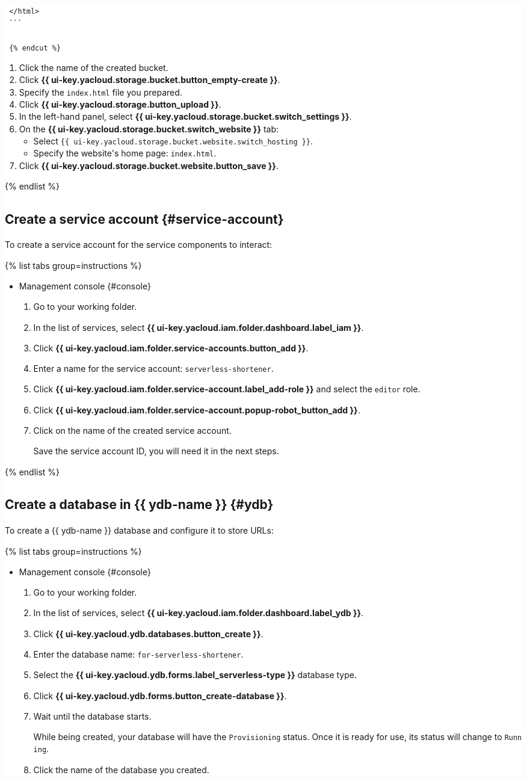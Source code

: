      </html>
     ```

     {% endcut %}

  1. Click the name of the created bucket.
  1. Click **{{ ui-key.yacloud.storage.bucket.button_empty-create }}**.
  1. Specify the `index.html` file you prepared.
  1. Click **{{ ui-key.yacloud.storage.button_upload }}**.
  1. In the left-hand panel, select **{{ ui-key.yacloud.storage.bucket.switch_settings }}**.
  1. On the **{{ ui-key.yacloud.storage.bucket.switch_website }}** tab:
        * Select `{{ ui-key.yacloud.storage.bucket.website.switch_hosting }}`.
        * Specify the website's home page: `index.html`.
  1. Click **{{ ui-key.yacloud.storage.bucket.website.button_save }}**.

{% endlist %}

## Create a service account {#service-account}

To create a service account for the service components to interact:

{% list tabs group=instructions %}

- Management console {#console}

  1. Go to your working folder.
  1. In the list of services, select **{{ ui-key.yacloud.iam.folder.dashboard.label_iam }}**.
  1. Click **{{ ui-key.yacloud.iam.folder.service-accounts.button_add }}**.
  1. Enter a name for the service account: `serverless-shortener`.
  1. Click **{{ ui-key.yacloud.iam.folder.service-account.label_add-role }}** and select the `editor` role.
  1. Click **{{ ui-key.yacloud.iam.folder.service-account.popup-robot_button_add }}**.
  1. Click on the name of the created service account.

     Save the service account ID, you will need it in the next steps.

{% endlist %}

## Create a database in {{ ydb-name }} {#ydb}

To create a {{ ydb-name }} database and configure it to store URLs:

{% list tabs group=instructions %}

- Management console {#console}

  1. Go to your working folder.
  1. In the list of services, select **{{ ui-key.yacloud.iam.folder.dashboard.label_ydb }}**.
  1. Click **{{ ui-key.yacloud.ydb.databases.button_create }}**.
  1. Enter the database name: `for-serverless-shortener`.
  1. Select the **{{ ui-key.yacloud.ydb.forms.label_serverless-type }}** database type.
  1. Click **{{ ui-key.yacloud.ydb.forms.button_create-database }}**.
  1. Wait until the database starts.

     While being created, your database will have the `Provisioning` status. Once it is ready for use, its status will change to `Running`.
  1. Click the name of the database you created.

